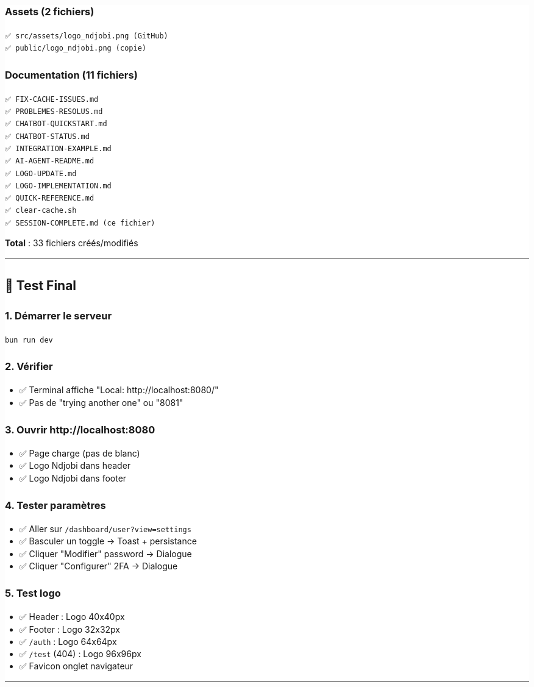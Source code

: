 ### Assets (2 fichiers)
```
✅ src/assets/logo_ndjobi.png (GitHub)
✅ public/logo_ndjobi.png (copie)
```

### Documentation (11 fichiers)
```
✅ FIX-CACHE-ISSUES.md
✅ PROBLEMES-RESOLUS.md
✅ CHATBOT-QUICKSTART.md
✅ CHATBOT-STATUS.md
✅ INTEGRATION-EXAMPLE.md
✅ AI-AGENT-README.md
✅ LOGO-UPDATE.md
✅ LOGO-IMPLEMENTATION.md
✅ QUICK-REFERENCE.md
✅ clear-cache.sh
✅ SESSION-COMPLETE.md (ce fichier)
```

**Total** : 33 fichiers créés/modifiés

---

## 🧪 Test Final

### 1. Démarrer le serveur
```bash
bun run dev
```

### 2. Vérifier
- ✅ Terminal affiche "Local: http://localhost:8080/"
- ✅ Pas de "trying another one" ou "8081"

### 3. Ouvrir http://localhost:8080
- ✅ Page charge (pas de blanc)
- ✅ Logo Ndjobi dans header
- ✅ Logo Ndjobi dans footer

### 4. Tester paramètres
- ✅ Aller sur `/dashboard/user?view=settings`
- ✅ Basculer un toggle → Toast + persistance
- ✅ Cliquer "Modifier" password → Dialogue
- ✅ Cliquer "Configurer" 2FA → Dialogue

### 5. Test logo
- ✅ Header : Logo 40x40px
- ✅ Footer : Logo 32x32px
- ✅ `/auth` : Logo 64x64px
- ✅ `/test` (404) : Logo 96x96px
- ✅ Favicon onglet navigateur

---